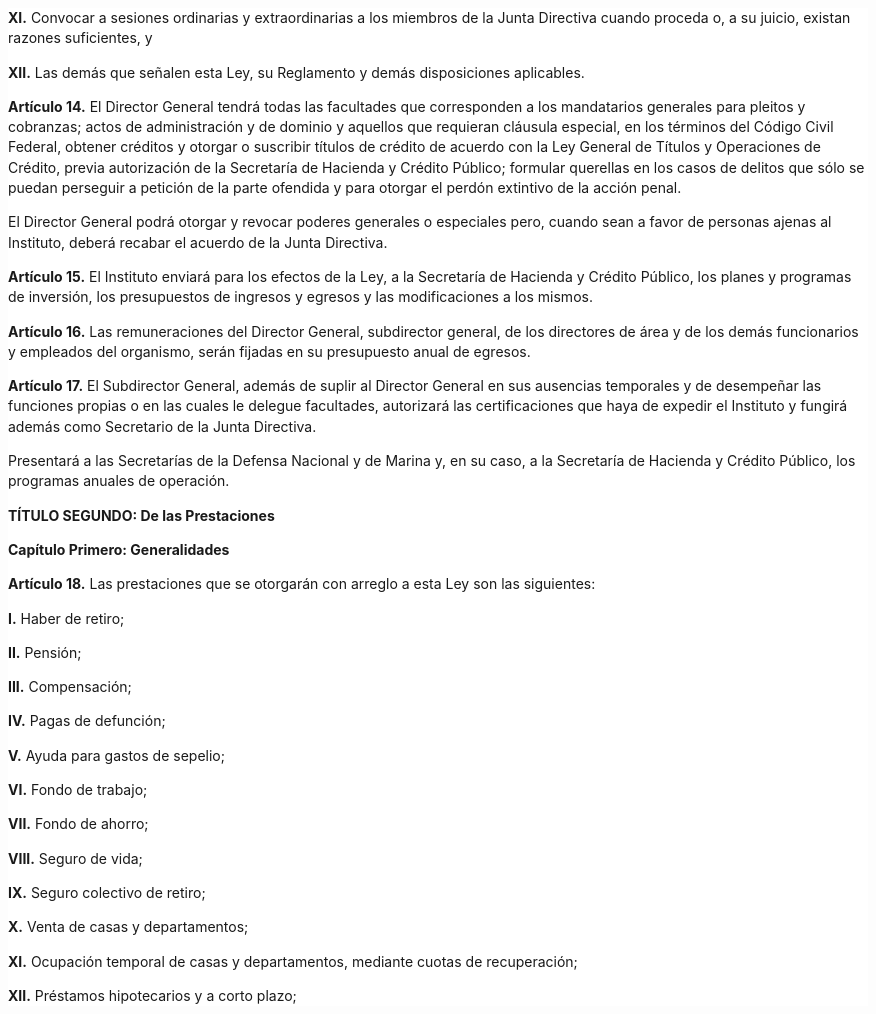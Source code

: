 **XI.** Convocar a sesiones ordinarias y extraordinarias a los miembros de la Junta Directiva cuando proceda o, a su juicio, existan razones suficientes, y

**XII.** Las demás que señalen esta Ley, su Reglamento y demás disposiciones aplicables.

**Artículo 14.** El Director General tendrá todas las facultades que corresponden a los mandatarios generales para pleitos y cobranzas; actos de administración y de dominio y aquellos que requieran cláusula especial, en los términos del Código Civil Federal, obtener créditos y otorgar o suscribir títulos de crédito de acuerdo con la Ley General de Títulos y Operaciones de Crédito, previa autorización de la Secretaría de Hacienda y Crédito Público; formular querellas en los casos de delitos que sólo se puedan perseguir a petición de la parte ofendida y para otorgar el perdón extintivo de la acción penal.

El Director General podrá otorgar y revocar poderes generales o especiales pero, cuando sean a favor de personas ajenas al Instituto, deberá recabar el acuerdo de la Junta Directiva.

**Artículo 15.** El Instituto enviará para los efectos de la Ley, a la Secretaría de Hacienda y Crédito Público, los planes y programas de inversión, los presupuestos de ingresos y egresos y las modificaciones a los mismos.

**Artículo 16.** Las remuneraciones del Director General, subdirector general, de los directores de área y de los demás funcionarios y empleados del organismo, serán fijadas en su presupuesto anual de egresos.

**Artículo 17.** El Subdirector General, además de suplir al Director General en sus ausencias temporales y de desempeñar las funciones propias o en las cuales le delegue facultades, autorizará las certificaciones que haya de expedir el Instituto y fungirá además como Secretario de la Junta Directiva.

Presentará a las Secretarías de la Defensa Nacional y de Marina y, en su caso, a la Secretaría de Hacienda y Crédito Público, los programas anuales de operación.

**TÍTULO SEGUNDO: De las Prestaciones**

**Capítulo Primero: Generalidades**

**Artículo 18.** Las prestaciones que se otorgarán con arreglo a esta Ley son las siguientes:

**I.** Haber de retiro;

**II.** Pensión;

**III.** Compensación;

**IV.** Pagas de defunción;

**V.** Ayuda para gastos de sepelio;

**VI.** Fondo de trabajo;

**VII.** Fondo de ahorro;

**VIII.** Seguro de vida;

**IX.** Seguro colectivo de retiro;

**X.** Venta de casas y departamentos;

**XI.** Ocupación temporal de casas y departamentos, mediante cuotas de recuperación;

**XII.** Préstamos hipotecarios y a corto plazo;
